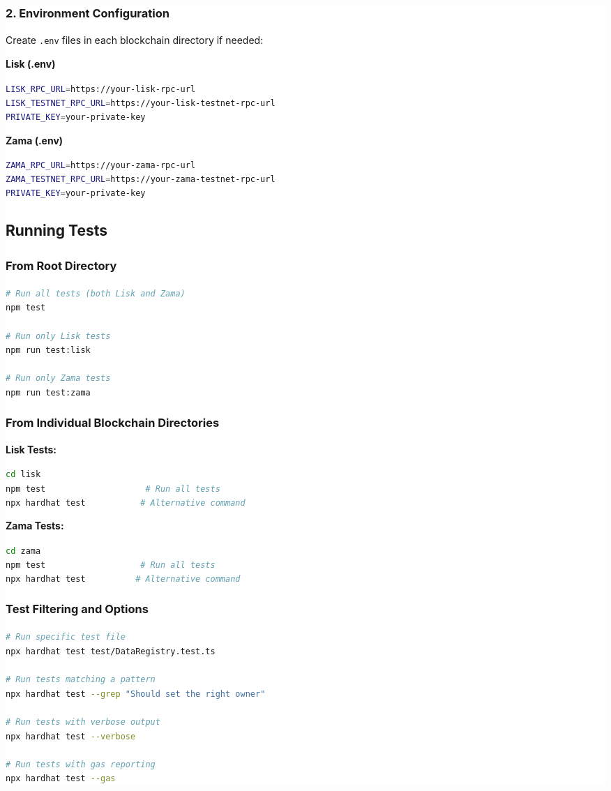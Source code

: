 ### 2. Environment Configuration

Create `.env` files in each blockchain directory if needed:

**Lisk (.env)**
```bash
LISK_RPC_URL=https://your-lisk-rpc-url
LISK_TESTNET_RPC_URL=https://your-lisk-testnet-rpc-url
PRIVATE_KEY=your-private-key
```

**Zama (.env)**
```bash
ZAMA_RPC_URL=https://your-zama-rpc-url
ZAMA_TESTNET_RPC_URL=https://your-zama-testnet-rpc-url
PRIVATE_KEY=your-private-key
```

## Running Tests

### From Root Directory

```bash
# Run all tests (both Lisk and Zama)
npm test

# Run only Lisk tests
npm run test:lisk

# Run only Zama tests
npm run test:zama
```

### From Individual Blockchain Directories

**Lisk Tests:**
```bash
cd lisk
npm test                    # Run all tests
npx hardhat test           # Alternative command
```

**Zama Tests:**
```bash
cd zama
npm test                   # Run all tests
npx hardhat test          # Alternative command
```

### Test Filtering and Options

```bash
# Run specific test file
npx hardhat test test/DataRegistry.test.ts

# Run tests matching a pattern
npx hardhat test --grep "Should set the right owner"

# Run tests with verbose output
npx hardhat test --verbose

# Run tests with gas reporting
npx hardhat test --gas
```
